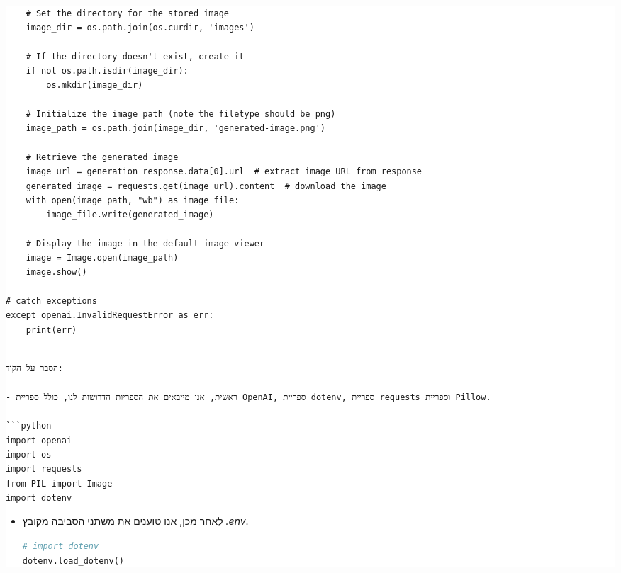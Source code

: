         # Set the directory for the stored image
        image_dir = os.path.join(os.curdir, 'images')

        # If the directory doesn't exist, create it
        if not os.path.isdir(image_dir):
            os.mkdir(image_dir)

        # Initialize the image path (note the filetype should be png)
        image_path = os.path.join(image_dir, 'generated-image.png')

        # Retrieve the generated image
        image_url = generation_response.data[0].url  # extract image URL from response
        generated_image = requests.get(image_url).content  # download the image
        with open(image_path, "wb") as image_file:
            image_file.write(generated_image)

        # Display the image in the default image viewer
        image = Image.open(image_path)
        image.show()

    # catch exceptions
    except openai.InvalidRequestError as err:
        print(err)
   ```

הסבר על הקוד:

- ראשית, אנו מייבאים את הספריות הדרושות לנו, כולל ספריית OpenAI, ספריית dotenv, ספריית requests וספריית Pillow.

  ```python
  import openai
  import os
  import requests
  from PIL import Image
  import dotenv
  ```

- לאחר מכן, אנו טוענים את משתני הסביבה מקובץ _.env_.

  ```python
  # import dotenv
  dotenv.load_dotenv()
  ```
